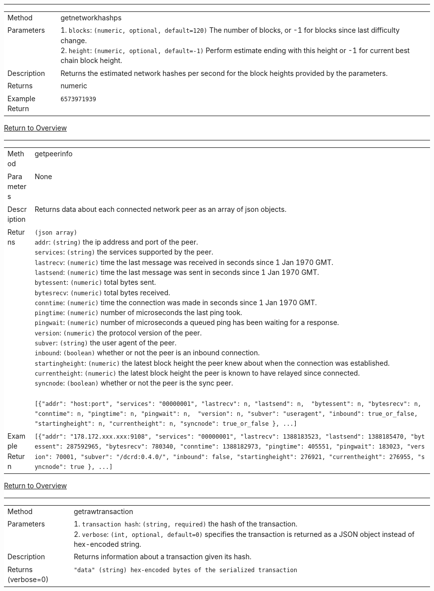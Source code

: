 ***
<a name="getnetworkhashps"/>

|   |   |
|---|---|
|Method|getnetworkhashps|
|Parameters|1. `blocks`: `(numeric, optional, default=120)` The number of blocks, or -1 for blocks since last difficulty change.<br />2. `height`: `(numeric, optional, default=-1)` Perform estimate ending with this height or -1 for current best chain block height.|
|Description|Returns the estimated network hashes per second for the block heights provided by the parameters.|
|Returns|numeric|
|Example Return|`6573971939`|
[Return to Overview](#MethodOverview)<br />

***
<a name="getpeerinfo"/>

|   |   |
|---|---|
|Method|getpeerinfo|
|Parameters|None|
|Description|Returns data about each connected network peer as an array of json objects.|
|Returns|`(json array)`<br />`addr`: `(string)` the ip address and port of the peer.<br />`services`: `(string)` the services supported by the peer.<br />`lastrecv`: `(numeric)` time the last message was received in seconds since 1 Jan 1970 GMT.<br />`lastsend`: `(numeric)` time the last message was sent in seconds since 1 Jan 1970 GMT.<br />`bytessent`: `(numeric)` total bytes sent.<br />`bytesrecv`: `(numeric)` total bytes received.<br />`conntime`:   `(numeric)` time the connection was made in seconds since 1 Jan 1970 GMT.<br />`pingtime`: `(numeric)` number of microseconds the last ping took.<br />`pingwait`: `(numeric)` number of microseconds a queued ping has been waiting for a response.<br />`version`: `(numeric)` the protocol version of the peer.<br />`subver`: `(string)` the user agent of the peer.<br />`inbound`: `(boolean)` whether or not the peer is an inbound connection.<br />`startingheight`: `(numeric)` the latest block height the peer knew about when the connection was established.<br />`currentheight`: `(numeric)` the latest block height the peer is known to have relayed since connected.<br />`syncnode`: `(boolean)` whether or not the peer is the sync peer.<br /><br />`[{"addr": "host:port", "services": "00000001", "lastrecv": n, "lastsend": n,  "bytessent": n, "bytesrecv": n, "conntime": n, "pingtime": n, "pingwait": n,  "version": n, "subver": "useragent", "inbound": true_or_false, "startingheight": n, "currentheight": n, "syncnode": true_or_false }, ...]`|
|Example Return|`[{"addr": "178.172.xxx.xxx:9108", "services": "00000001", "lastrecv": 1388183523, "lastsend": 1388185470, "bytessent": 287592965, "bytesrecv": 780340, "conntime": 1388182973, "pingtime": 405551, "pingwait": 183023, "version": 70001, "subver": "/dcrd:0.4.0/", "inbound": false, "startingheight": 276921, "currentheight": 276955, "syncnode": true }, ...]`|
[Return to Overview](#MethodOverview)<br />

***
<a name="getrawtransaction"/>

|   |   |
|---|---|
|Method|getrawtransaction|
|Parameters|1. `transaction hash`: `(string, required)` the hash of the transaction.<br />2. `verbose`: `(int, optional, default=0)` specifies the transaction is returned as a JSON object instead of hex-encoded string.|
|Description|Returns information about a transaction given its hash.|
|Returns (verbose=0)|`"data" (string) hex-encoded bytes of the serialized transaction`|